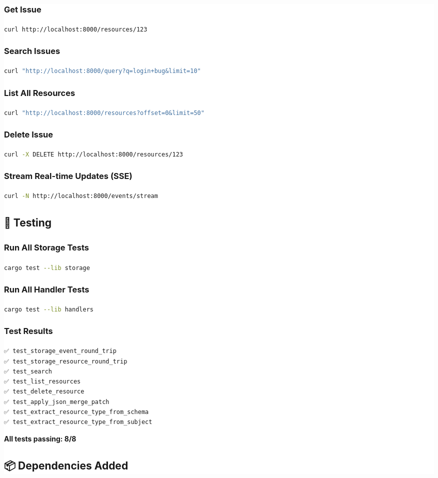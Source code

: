 ### Get Issue
```bash
curl http://localhost:8000/resources/123
```

### Search Issues
```bash
curl "http://localhost:8000/query?q=login+bug&limit=10"
```

### List All Resources
```bash
curl "http://localhost:8000/resources?offset=0&limit=50"
```

### Delete Issue
```bash
curl -X DELETE http://localhost:8000/resources/123
```

### Stream Real-time Updates (SSE)
```bash
curl -N http://localhost:8000/events/stream
```

## 🧪 Testing

### Run All Storage Tests
```bash
cargo test --lib storage
```

### Run All Handler Tests
```bash
cargo test --lib handlers
```

### Test Results
```
✅ test_storage_event_round_trip
✅ test_storage_resource_round_trip
✅ test_search
✅ test_list_resources
✅ test_delete_resource
✅ test_apply_json_merge_patch
✅ test_extract_resource_type_from_schema
✅ test_extract_resource_type_from_subject
```

**All tests passing: 8/8**

## 📦 Dependencies Added

